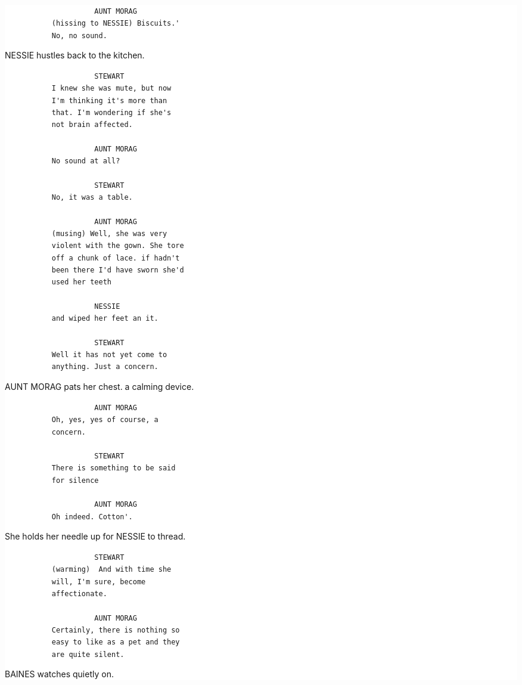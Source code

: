                          AUNT MORAG
               (hissing to NESSIE) Biscuits.' 
               No, no sound.

NESSIE hustles back to the kitchen.

                         STEWART
               I knew she was mute, but now 
               I'm thinking it's more than 
               that. I'm wondering if she's 
               not brain affected.

                         AUNT MORAG
               No sound at all?

                         STEWART
               No, it was a table.

                         AUNT MORAG
               (musing) Well, she was very 
               violent with the gown. She tore 
               off a chunk of lace. if hadn't 
               been there I'd have sworn she'd 
               used her teeth

                         NESSIE
               and wiped her feet an it.

                         STEWART
               Well it has not yet come to 
               anything. Just a concern.

AUNT MORAG pats her chest. a calming device.

                         AUNT MORAG
               Oh, yes, yes of course, a 
               concern.

                         STEWART
               There is something to be said 
               for silence

                         AUNT MORAG
               Oh indeed. Cotton'.

She holds her needle up for NESSIE to thread.

                         STEWART
               (warming)  And with time she 
               will, I'm sure, become 
               affectionate.

                         AUNT MORAG
               Certainly, there is nothing so 
               easy to like as a pet and they 
               are quite silent.

BAINES watches quietly on.
